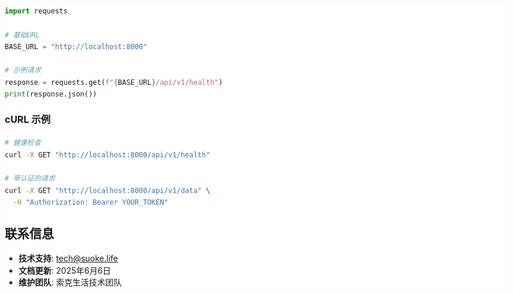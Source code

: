 ```python
import requests

# 基础URL
BASE_URL = "http://localhost:8000"

# 示例请求
response = requests.get(f"{BASE_URL}/api/v1/health")
print(response.json())
```

### cURL 示例

```bash
# 健康检查
curl -X GET "http://localhost:8000/api/v1/health"

# 带认证的请求
curl -X GET "http://localhost:8000/api/v1/data" \
  -H "Authorization: Bearer YOUR_TOKEN"
```

## 联系信息

- **技术支持**: tech@suoke.life
- **文档更新**: 2025年6月6日
- **维护团队**: 索克生活技术团队

